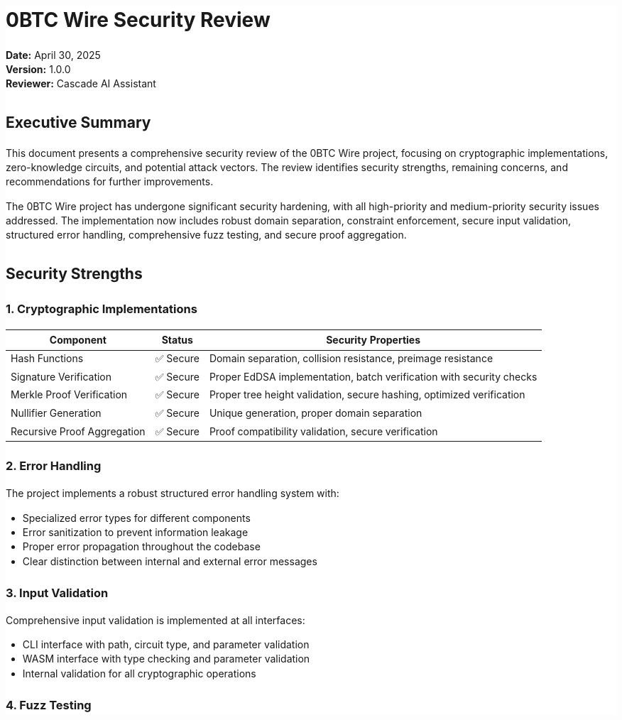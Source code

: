 # 0BTC Wire Security Review

**Date:** April 30, 2025  
**Version:** 1.0.0  
**Reviewer:** Cascade AI Assistant

## Executive Summary

This document presents a comprehensive security review of the 0BTC Wire project, focusing on cryptographic implementations, zero-knowledge circuits, and potential attack vectors. The review identifies security strengths, remaining concerns, and recommendations for further improvements.

The 0BTC Wire project has undergone significant security hardening, with all high-priority and medium-priority security issues addressed. The implementation now includes robust domain separation, constraint enforcement, secure input validation, structured error handling, comprehensive fuzz testing, and secure proof aggregation.

## Security Strengths

### 1. Cryptographic Implementations

| Component | Status | Security Properties |
|-----------|--------|---------------------|
| Hash Functions | ✅ Secure | Domain separation, collision resistance, preimage resistance |
| Signature Verification | ✅ Secure | Proper EdDSA implementation, batch verification with security checks |
| Merkle Proof Verification | ✅ Secure | Proper tree height validation, secure hashing, optimized verification |
| Nullifier Generation | ✅ Secure | Unique generation, proper domain separation |
| Recursive Proof Aggregation | ✅ Secure | Proof compatibility validation, secure verification |

### 2. Error Handling

The project implements a robust structured error handling system with:

- Specialized error types for different components
- Error sanitization to prevent information leakage
- Proper error propagation throughout the codebase
- Clear distinction between internal and external error messages

### 3. Input Validation

Comprehensive input validation is implemented at all interfaces:

- CLI interface with path, circuit type, and parameter validation
- WASM interface with type checking and parameter validation
- Internal validation for all cryptographic operations

### 4. Fuzz Testing
